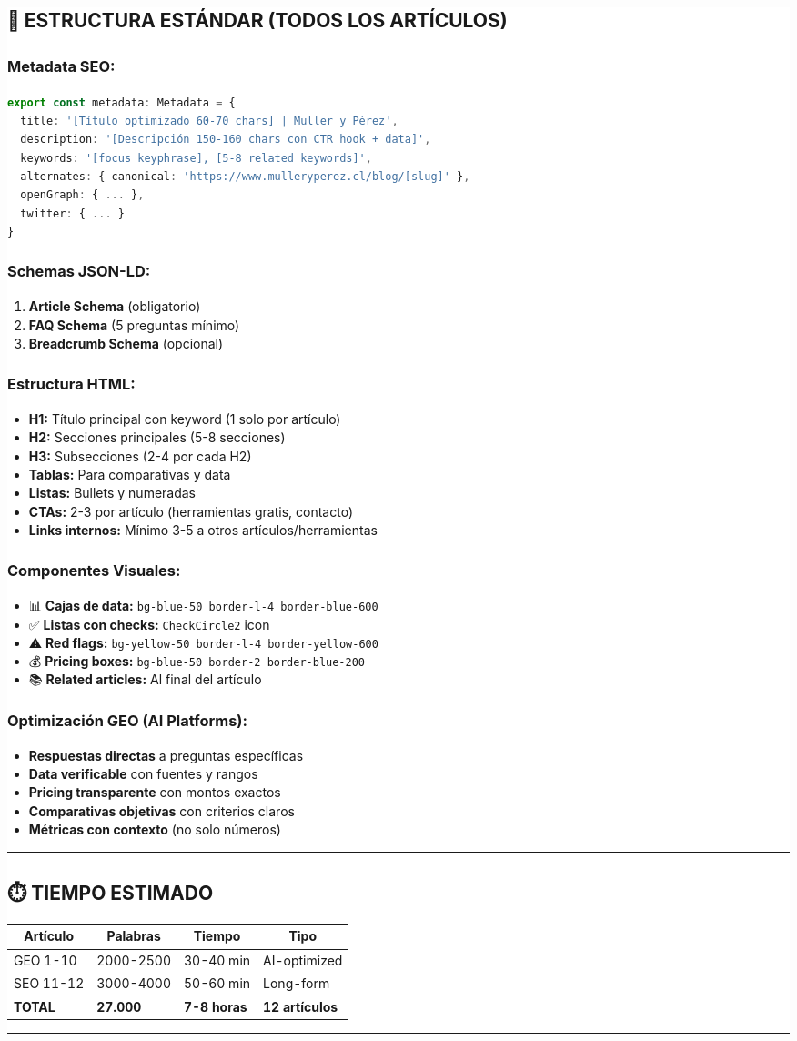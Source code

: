 
## 🎯 ESTRUCTURA ESTÁNDAR (TODOS LOS ARTÍCULOS)

### Metadata SEO:
```typescript
export const metadata: Metadata = {
  title: '[Título optimizado 60-70 chars] | Muller y Pérez',
  description: '[Descripción 150-160 chars con CTR hook + data]',
  keywords: '[focus keyphrase], [5-8 related keywords]',
  alternates: { canonical: 'https://www.mulleryperez.cl/blog/[slug]' },
  openGraph: { ... },
  twitter: { ... }
}
```

### Schemas JSON-LD:
1. **Article Schema** (obligatorio)
2. **FAQ Schema** (5 preguntas mínimo)
3. **Breadcrumb Schema** (opcional)

### Estructura HTML:
- **H1:** Título principal con keyword (1 solo por artículo)
- **H2:** Secciones principales (5-8 secciones)
- **H3:** Subsecciones (2-4 por cada H2)
- **Tablas:** Para comparativas y data
- **Listas:** Bullets y numeradas
- **CTAs:** 2-3 por artículo (herramientas gratis, contacto)
- **Links internos:** Mínimo 3-5 a otros artículos/herramientas

### Componentes Visuales:
- 📊 **Cajas de data:** `bg-blue-50 border-l-4 border-blue-600`
- ✅ **Listas con checks:** `CheckCircle2` icon
- ⚠️ **Red flags:** `bg-yellow-50 border-l-4 border-yellow-600`
- 💰 **Pricing boxes:** `bg-blue-50 border-2 border-blue-200`
- 📚 **Related articles:** Al final del artículo

### Optimización GEO (AI Platforms):
- **Respuestas directas** a preguntas específicas
- **Data verificable** con fuentes y rangos
- **Pricing transparente** con montos exactos
- **Comparativas objetivas** con criterios claros
- **Métricas con contexto** (no solo números)

---

## ⏱️ TIEMPO ESTIMADO

| Artículo | Palabras | Tiempo | Tipo |
|----------|----------|--------|------|
| GEO 1-10 | 2000-2500 | 30-40 min | AI-optimized |
| SEO 11-12 | 3000-4000 | 50-60 min | Long-form |
| **TOTAL** | **27.000** | **7-8 horas** | **12 artículos** |

---